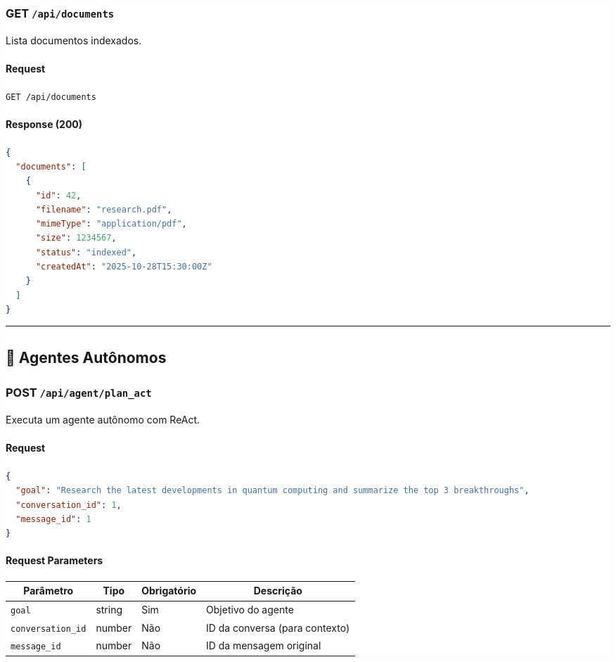 
### GET `/api/documents`

Lista documentos indexados.

#### Request

```http
GET /api/documents
```

#### Response (200)

```json
{
  "documents": [
    {
      "id": 42,
      "filename": "research.pdf",
      "mimeType": "application/pdf",
      "size": 1234567,
      "status": "indexed",
      "createdAt": "2025-10-28T15:30:00Z"
    }
  ]
}
```

---

## 🤖 Agentes Autônomos

### POST `/api/agent/plan_act`

Executa um agente autônomo com ReAct.

#### Request

```json
{
  "goal": "Research the latest developments in quantum computing and summarize the top 3 breakthroughs",
  "conversation_id": 1,
  "message_id": 1
}
```

#### Request Parameters

| Parâmetro | Tipo | Obrigatório | Descrição |
|-----------|------|-------------|-----------|
| `goal` | string | Sim | Objetivo do agente |
| `conversation_id` | number | Não | ID da conversa (para contexto) |
| `message_id` | number | Não | ID da mensagem original |
